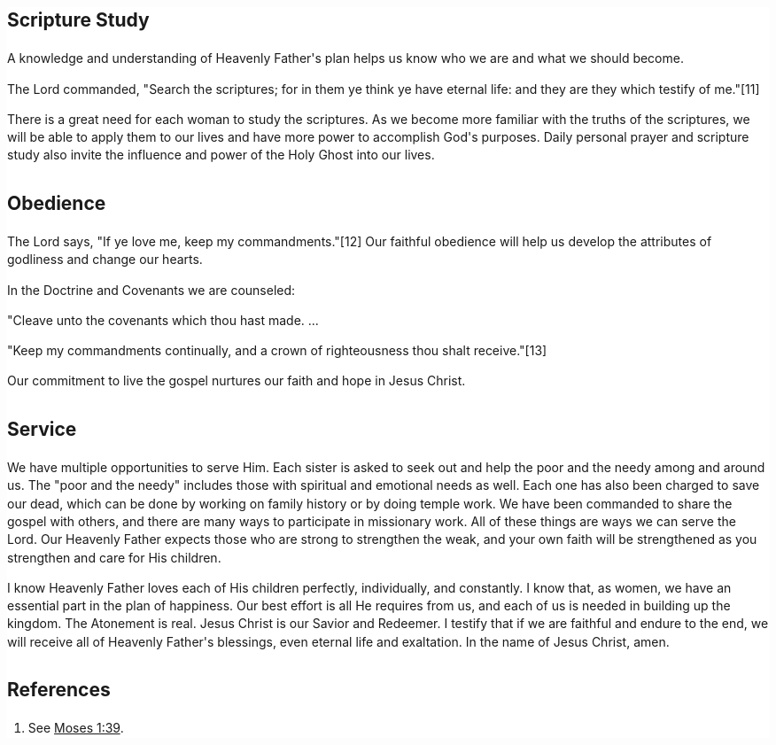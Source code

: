 ## Scripture Study

A knowledge and understanding of Heavenly Father's plan helps us know who we
are and what we should become.

The Lord commanded, "Search the scriptures; for in them ye think ye have
eternal life: and they are they which testify of me."[11]

There is a great need for each woman to study the scriptures. As we become
more familiar with the truths of the scriptures, we will be able to apply them
to our lives and have more power to accomplish God's purposes. Daily personal
prayer and scripture study also invite the influence and power of the Holy
Ghost into our lives.

## Obedience

The Lord says, "If ye love me, keep my commandments."[12] Our faithful
obedience will help us develop the attributes of godliness and change our
hearts.

In the Doctrine and Covenants we are counseled:

"Cleave unto the covenants which thou hast made. ...

"Keep my commandments continually, and a crown of righteousness thou shalt
receive."[13]

Our commitment to live the gospel nurtures our faith and hope in Jesus Christ.

## Service

We have multiple opportunities to serve Him. Each sister is asked to seek out
and help the poor and the needy among and around us. The "poor and the needy"
includes those with spiritual and emotional needs as well. Each one has also
been charged to save our dead, which can be done by working on family history
or by doing temple work. We have been commanded to share the gospel with
others, and there are many ways to participate in missionary work. All of
these things are ways we can serve the Lord. Our Heavenly Father expects those
who are strong to strengthen the weak, and your own faith will be strengthened
as you strengthen and care for His children.

I know Heavenly Father loves each of His children perfectly, individually, and
constantly. I know that, as women, we have an essential part in the plan of
happiness. Our best effort is all He requires from us, and each of us is
needed in building up the kingdom. The Atonement is real. Jesus Christ is our
Savior and Redeemer. I testify that if we are faithful and endure to the end,
we will receive all of Heavenly Father's blessings, even eternal life and
exaltation. In the name of Jesus Christ, amen.

## References

  1. See [Moses 1:39](https://www.lds.org/scriptures/pgp/moses/1.39?lang=eng#38).
